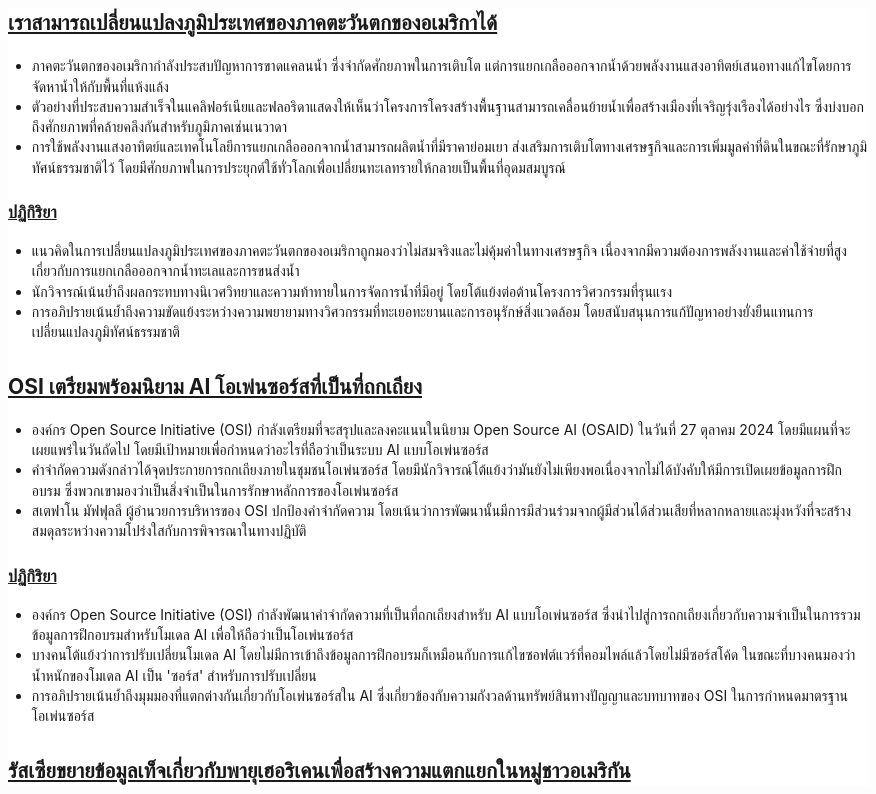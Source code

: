 ## [เราสามารถเปลี่ยนแปลงภูมิประเทศของภาคตะวันตกของอเมริกาได้](https://caseyhandmer.wordpress.com/2024/10/26/we-can-terraform-the-american-west/)

- ภาคตะวันตกของอเมริกากำลังประสบปัญหาการขาดแคลนน้ำ ซึ่งจำกัดศักยภาพในการเติบโต แต่การแยกเกลือออกจากน้ำด้วยพลังงานแสงอาทิตย์เสนอทางแก้ไขโดยการจัดหาน้ำให้กับพื้นที่แห้งแล้ง
- ตัวอย่างที่ประสบความสำเร็จในแคลิฟอร์เนียและฟลอริดาแสดงให้เห็นว่าโครงการโครงสร้างพื้นฐานสามารถเคลื่อนย้ายน้ำเพื่อสร้างเมืองที่เจริญรุ่งเรืองได้อย่างไร ซึ่งบ่งบอกถึงศักยภาพที่คล้ายคลึงกันสำหรับภูมิภาคเช่นเนวาดา
- การใช้พลังงานแสงอาทิตย์และเทคโนโลยีการแยกเกลือออกจากน้ำสามารถผลิตน้ำที่มีราคาย่อมเยา ส่งเสริมการเติบโตทางเศรษฐกิจและการเพิ่มมูลค่าที่ดินในขณะที่รักษาภูมิทัศน์ธรรมชาติไว้ โดยมีศักยภาพในการประยุกต์ใช้ทั่วโลกเพื่อเปลี่ยนทะเลทรายให้กลายเป็นพื้นที่อุดมสมบูรณ์

### [ปฏิกิริยา](https://news.ycombinator.com/item?id=41951420)

- แนวคิดในการเปลี่ยนแปลงภูมิประเทศของภาคตะวันตกของอเมริกาถูกมองว่าไม่สมจริงและไม่คุ้มค่าในทางเศรษฐกิจ เนื่องจากมีความต้องการพลังงานและค่าใช้จ่ายที่สูงเกี่ยวกับการแยกเกลือออกจากน้ำทะเลและการขนส่งน้ำ
- นักวิจารณ์เน้นย้ำถึงผลกระทบทางนิเวศวิทยาและความท้าทายในการจัดการน้ำที่มีอยู่ โดยโต้แย้งต่อต้านโครงการวิศวกรรมที่รุนแรง
- การอภิปรายเน้นย้ำถึงความขัดแย้งระหว่างความพยายามทางวิศวกรรมที่ทะเยอทะยานและการอนุรักษ์สิ่งแวดล้อม โดยสนับสนุนการแก้ปัญหาอย่างยั่งยืนแทนการเปลี่ยนแปลงภูมิทัศน์ธรรมชาติ

## [OSI เตรียมพร้อมนิยาม AI โอเพ่นซอร์สที่เป็นที่ถกเถียง](https://lwn.net/SubscriberLink/995159/a37fb9817a00ebcb/)

- องค์กร Open Source Initiative (OSI) กำลังเตรียมที่จะสรุปและลงคะแนนในนิยาม Open Source AI (OSAID) ในวันที่ 27 ตุลาคม 2024 โดยมีแผนที่จะเผยแพร่ในวันถัดไป โดยมีเป้าหมายเพื่อกำหนดว่าอะไรที่ถือว่าเป็นระบบ AI แบบโอเพ่นซอร์ส
- คำจำกัดความดังกล่าวได้จุดประกายการถกเถียงภายในชุมชนโอเพ่นซอร์ส โดยมีนักวิจารณ์โต้แย้งว่ามันยังไม่เพียงพอเนื่องจากไม่ได้บังคับให้มีการเปิดเผยข้อมูลการฝึกอบรม ซึ่งพวกเขามองว่าเป็นสิ่งจำเป็นในการรักษาหลักการของโอเพ่นซอร์ส
- สเตฟาโน มัฟฟุลลี ผู้อำนวยการบริหารของ OSI ปกป้องคำจำกัดความ โดยเน้นว่าการพัฒนานั้นมีการมีส่วนร่วมจากผู้มีส่วนได้ส่วนเสียที่หลากหลายและมุ่งหวังที่จะสร้างสมดุลระหว่างความโปร่งใสกับการพิจารณาในทางปฏิบัติ

### [ปฏิกิริยา](https://news.ycombinator.com/item?id=41951421)

- องค์กร Open Source Initiative (OSI) กำลังพัฒนาคำจำกัดความที่เป็นที่ถกเถียงสำหรับ AI แบบโอเพ่นซอร์ส ซึ่งนำไปสู่การถกเถียงเกี่ยวกับความจำเป็นในการรวมข้อมูลการฝึกอบรมสำหรับโมเดล AI เพื่อให้ถือว่าเป็นโอเพ่นซอร์ส
- บางคนโต้แย้งว่าการปรับเปลี่ยนโมเดล AI โดยไม่มีการเข้าถึงข้อมูลการฝึกอบรมก็เหมือนกับการแก้ไขซอฟต์แวร์ที่คอมไพล์แล้วโดยไม่มีซอร์สโค้ด ในขณะที่บางคนมองว่าน้ำหนักของโมเดล AI เป็น 'ซอร์ส' สำหรับการปรับเปลี่ยน
- การอภิปรายเน้นย้ำถึงมุมมองที่แตกต่างกันเกี่ยวกับโอเพ่นซอร์สใน AI ซึ่งเกี่ยวข้องกับความกังวลด้านทรัพย์สินทางปัญญาและบทบาทของ OSI ในการกำหนดมาตรฐานโอเพ่นซอร์ส

## [รัสเซียขยายข้อมูลเท็จเกี่ยวกับพายุเฮอริเคนเพื่อสร้างความแตกแยกในหมู่ชาวอเมริกัน](https://abc7chicago.com/post/russia-amplified-hurricane-disinformation-drive-americans-apart-researchers-find/15463309/)
